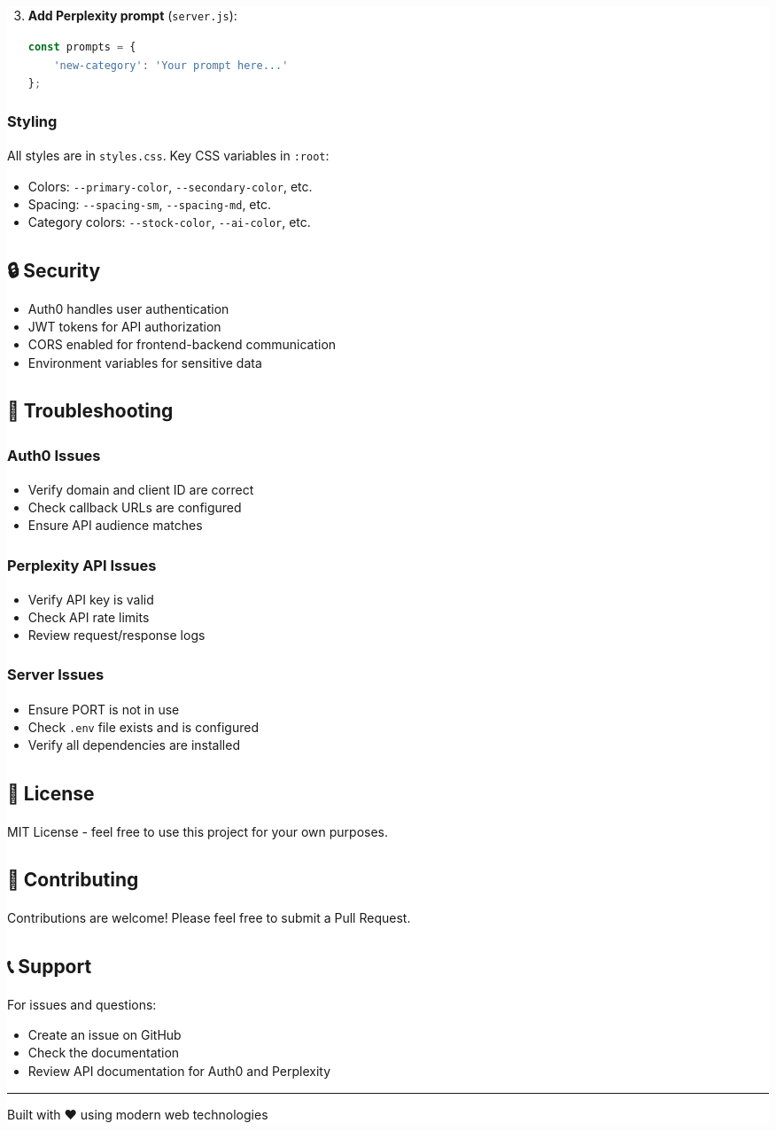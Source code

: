 3. **Add Perplexity prompt** (`server.js`):
   ```javascript
   const prompts = {
       'new-category': 'Your prompt here...'
   };
   ```

### Styling

All styles are in `styles.css`. Key CSS variables in `:root`:
- Colors: `--primary-color`, `--secondary-color`, etc.
- Spacing: `--spacing-sm`, `--spacing-md`, etc.
- Category colors: `--stock-color`, `--ai-color`, etc.

## 🔒 Security

- Auth0 handles user authentication
- JWT tokens for API authorization
- CORS enabled for frontend-backend communication
- Environment variables for sensitive data

## 🐛 Troubleshooting

### Auth0 Issues
- Verify domain and client ID are correct
- Check callback URLs are configured
- Ensure API audience matches

### Perplexity API Issues
- Verify API key is valid
- Check API rate limits
- Review request/response logs

### Server Issues
- Ensure PORT is not in use
- Check `.env` file exists and is configured
- Verify all dependencies are installed

## 📄 License

MIT License - feel free to use this project for your own purposes.

## 🤝 Contributing

Contributions are welcome! Please feel free to submit a Pull Request.

## 📞 Support

For issues and questions:
- Create an issue on GitHub
- Check the documentation
- Review API documentation for Auth0 and Perplexity

---

Built with ❤️ using modern web technologies
